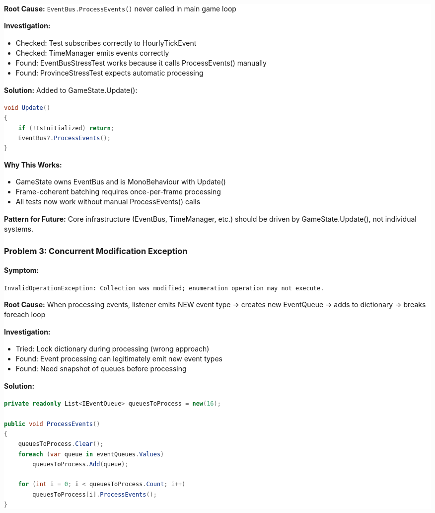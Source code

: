 **Root Cause:** `EventBus.ProcessEvents()` never called in main game loop

**Investigation:**
- Checked: Test subscribes correctly to HourlyTickEvent
- Checked: TimeManager emits events correctly
- Found: EventBusStressTest works because it calls ProcessEvents() manually
- Found: ProvinceStressTest expects automatic processing

**Solution:**
Added to GameState.Update():
```csharp
void Update()
{
    if (!IsInitialized) return;
    EventBus?.ProcessEvents();
}
```

**Why This Works:**
- GameState owns EventBus and is MonoBehaviour with Update()
- Frame-coherent batching requires once-per-frame processing
- All tests now work without manual ProcessEvents() calls

**Pattern for Future:**
Core infrastructure (EventBus, TimeManager, etc.) should be driven by GameState.Update(), not individual systems.

### Problem 3: Concurrent Modification Exception
**Symptom:**
```
InvalidOperationException: Collection was modified; enumeration operation may not execute.
```

**Root Cause:**
When processing events, listener emits NEW event type → creates new EventQueue<T> → adds to dictionary → breaks foreach loop

**Investigation:**
- Tried: Lock dictionary during processing (wrong approach)
- Found: Event processing can legitimately emit new event types
- Found: Need snapshot of queues before processing

**Solution:**
```csharp
private readonly List<IEventQueue> queuesToProcess = new(16);

public void ProcessEvents()
{
    queuesToProcess.Clear();
    foreach (var queue in eventQueues.Values)
        queuesToProcess.Add(queue);

    for (int i = 0; i < queuesToProcess.Count; i++)
        queuesToProcess[i].ProcessEvents();
}
```
